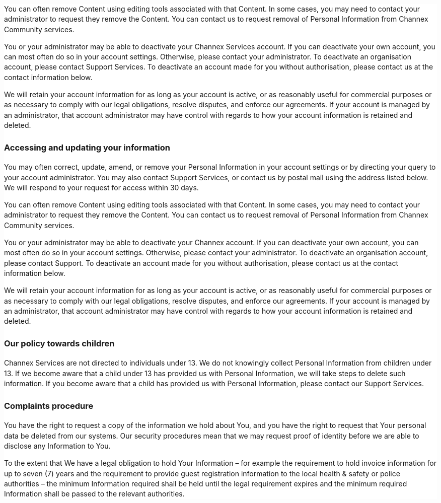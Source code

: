 You can often remove Content using editing tools associated with that Content. In some cases, you may need to contact your administrator to request they remove the Content. You can contact us to request removal of Personal Information from Channex Community services.

You or your administrator may be able to deactivate your Channex Services account. If you can deactivate your own account, you can most often do so in your account settings. Otherwise, please contact your administrator. To deactivate an organisation account, please contact Support Services. To deactivate an account made for you without authorisation, please contact us at the contact information below.

We will retain your account information for as long as your account is active, or as reasonably useful for commercial purposes or as necessary to comply with our legal obligations, resolve disputes, and enforce our agreements. If your account is managed by an administrator, that account administrator may have control with regards to how your account information is retained and deleted.

### Accessing and updating your information

You may often correct, update, amend, or remove your Personal Information in your account settings or by directing your query to your account administrator. You may also contact Support Services, or contact us by postal mail using the address listed below. We will respond to your request for access within 30 days.

You can often remove Content using editing tools associated with that Content. In some cases, you may need to contact your administrator to request they remove the Content. You can contact us to request removal of Personal Information from Channex Community services.

You or your administrator may be able to deactivate your Channex account. If you can deactivate your own account, you can most often do so in your account settings. Otherwise, please contact your administrator. To deactivate an organisation account, please contact Support. To deactivate an account made for you without authorisation, please contact us at the contact information below.

We will retain your account information for as long as your account is active, or as reasonably useful for commercial purposes or as necessary to comply with our legal obligations, resolve disputes, and enforce our agreements. If your account is managed by an administrator, that account administrator may have control with regards to how your account information is retained and deleted.

### Our policy towards children

Channex Services are not directed to individuals under 13. We do not knowingly collect Personal Information from children under 13. If we become aware that a child under 13 has provided us with Personal Information, we will take steps to delete such information. If you become aware that a child has provided us with Personal Information, please contact our Support Services.

### Complaints procedure

You have the right to request a copy of the information we hold about You, and you have the right to request that Your personal data be deleted from our systems. Our security procedures mean that we may request proof of identity before we are able to disclose any Information to You.

To the extent that We have a legal obligation to hold Your Information – for example the requirement to hold invoice information for up to seven (7) years and the requirement to provide guest registration information to the local health & safety or police authorities – the minimum Information required shall be held until the legal requirement expires and the minimum required Information shall be passed to the relevant authorities.
